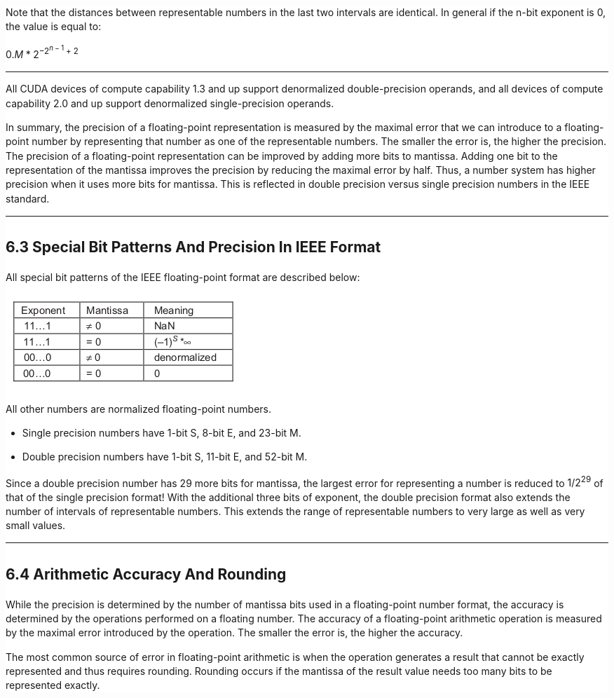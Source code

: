 Note that the distances between representable numbers in the last two intervals are identical. In general if the n-bit exponent is 0, the value is equal to:

$0.M*2^{-2^{n-1} + 2}$

---

All CUDA devices of compute capability 1.3 and up support denormalized double-precision operands, and all devices of compute capability 2.0 and up support denormalized single-precision operands.

In summary, the precision of a floating-point representation is measured by the maximal error that we can introduce to a floating-point number by representing that number as one of the representable numbers. The smaller the error is, the higher the precision. The precision of a floating-point representation can be improved by adding more bits to mantissa. Adding one bit to the representation of the mantissa improves the precision by reducing the maximal error by half. Thus, a number system has higher precision when it uses more bits for mantissa. This is reflected in double precision versus single precision numbers in the IEEE standard.

---

## 6.3 Special Bit Patterns And Precision In IEEE Format

All special bit patterns of the IEEE floating-point format are described below:

<img src="images/special_bit_patterns.png">

All other numbers are normalized floating-point numbers. 

- Single precision numbers have 1-bit S, 8-bit E, and 23-bit M. 

- Double precision numbers have 1-bit S, 11-bit E, and 52-bit M. 

Since a double precision number has 29 more bits for mantissa, the largest error for representing a number is reduced to $1/2^{29}$ of that of the single precision format! With the additional three bits of exponent, the double precision format also extends the number of intervals of representable numbers. This extends the range of representable numbers to very large as well as very small values.

---

## 6.4 Arithmetic Accuracy And Rounding

While the precision is determined by the number of mantissa bits used in a floating-point number format, the accuracy is determined by the operations performed on a floating number. The accuracy of a floating-point arithmetic operation is measured by the maximal error introduced by the operation. The smaller the error is, the higher the accuracy.

The most common source of error in floating-point arithmetic is when the operation generates a result that cannot be exactly represented and thus requires rounding. Rounding occurs if the mantissa of the result value needs too many bits to be represented exactly.
